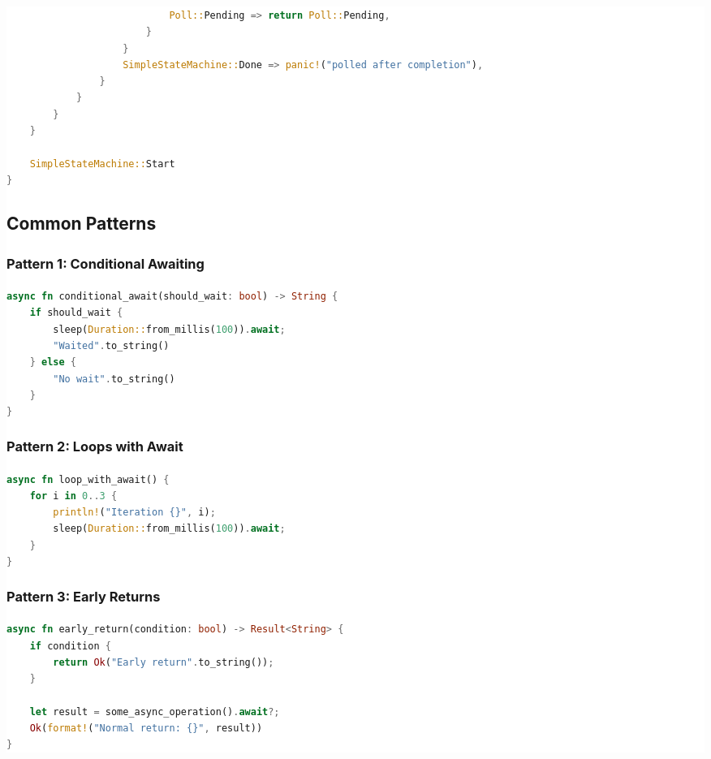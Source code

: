 ```rust
                            Poll::Pending => return Poll::Pending,
                        }
                    }
                    SimpleStateMachine::Done => panic!("polled after completion"),
                }
            }
        }
    }
    
    SimpleStateMachine::Start
}
```

## Common Patterns

### Pattern 1: Conditional Awaiting

```rust
async fn conditional_await(should_wait: bool) -> String {
    if should_wait {
        sleep(Duration::from_millis(100)).await;
        "Waited".to_string()
    } else {
        "No wait".to_string()
    }
}
```

### Pattern 2: Loops with Await

```rust
async fn loop_with_await() {
    for i in 0..3 {
        println!("Iteration {}", i);
        sleep(Duration::from_millis(100)).await;
    }
}
```

### Pattern 3: Early Returns

```rust
async fn early_return(condition: bool) -> Result<String> {
    if condition {
        return Ok("Early return".to_string());
    }
    
    let result = some_async_operation().await?;
    Ok(format!("Normal return: {}", result))
}
```
